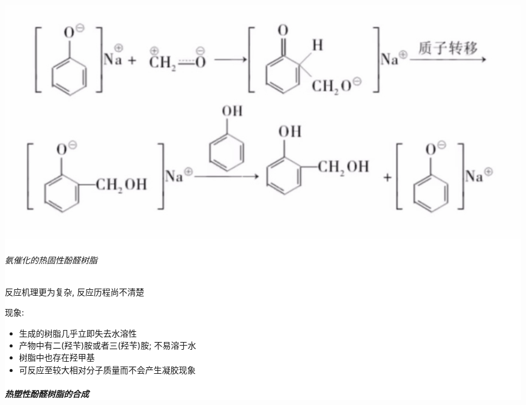 ![](酚钠负离子与甲醛的加成反应.jpeg)

###### 氨催化的热固性酚醛树脂

反应机理更为复杂, 反应历程尚不清楚

现象:

- 生成的树脂几乎立即失去水溶性
- 产物中有二(羟苄)胺或者三(羟苄)胺; 不易溶于水
- 树脂中也存在羟甲基
- 可反应至较大相对分子质量而不会产生凝胶现象

##### 热塑性酚醛树脂的合成

